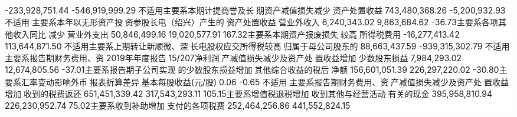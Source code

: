 -233,928,751.44
-546,919,999.29
不适用主要系本期计提商誉及长
期资产减值损失减少
资产处置收益
743,480,368.26
-5,200,932.93
不适用
主要系本年以无形资产投
资参股长电（绍兴）产生的
资产处置收益
营业外收入
6,240,343.02
9,863,684.62
-36.73主要系各项其他收入同比
减少
营业外支出
50,846,499.16
19,020,577.91
167.32主要系本期资产报废损失
较高
所得税费用
-16,277,413.42
113,644,871.50
不适用主要系上期转让新顺微、深
长电股权应交所得税较高
归属于母公司股东的
88,663,437.59
-939,315,302.79
不适用主要系报告期财务费用、资
2019年年度报告
15/207净利润
产减值损失减少及资产处
置收益增加
少数股东损益
7,984,293.02
12,674,805.56
-37.01主要系报告期子公司实现
的少数股东损益增加
其他综合收益的税后
净额
156,601,051.39
226,297,220.02
-30.80主要系汇率变动影响外币
报表折算差异
基本每股收益(元/股)
0.06
-0.65
不适用
主要系报告期财务费用、资
产减值损失减少及资产处
置收益增加
收到的税费返还
651,451,339.42
317,543,293.11
105.15主要系增值税退税增加
收到其他与经营活动
有关的现金
395,958,810.94
226,230,952.74
75.02主要系收到补助增加
支付的各项税费
252,464,256.86
441,552,824.15